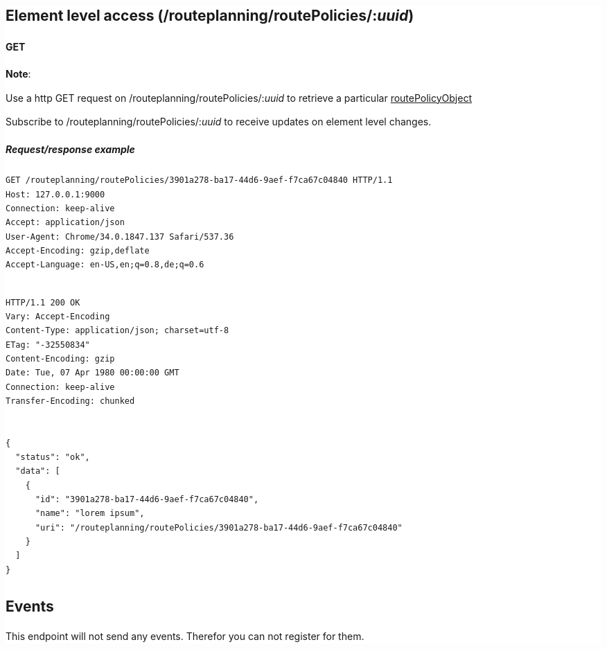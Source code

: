 

## Element level access (/routeplanning/routePolicies/:*uuid*)
#### GET

**Note**:

Use a http GET request on /routeplanning/routePolicies/:*uuid* to retrieve a particular [routePolicyObject](#routePolicyObject)

Subscribe to /routeplanning/routePolicies/:*uuid* to receive updates on element level changes.


##### Request/response example

```lang-none
GET /routeplanning/routePolicies/3901a278-ba17-44d6-9aef-f7ca67c04840 HTTP/1.1
Host: 127.0.0.1:9000
Connection: keep-alive
Accept: application/json
User-Agent: Chrome/34.0.1847.137 Safari/537.36
Accept-Encoding: gzip,deflate
Accept-Language: en-US,en;q=0.8,de;q=0.6


```

```lang-none
HTTP/1.1 200 OK
Vary: Accept-Encoding
Content-Type: application/json; charset=utf-8
ETag: "-32550834"
Content-Encoding: gzip
Date: Tue, 07 Apr 1980 00:00:00 GMT
Connection: keep-alive
Transfer-Encoding: chunked


{
  "status": "ok",
  "data": [
    {
      "id": "3901a278-ba17-44d6-9aef-f7ca67c04840",
      "name": "lorem ipsum",
      "uri": "/routeplanning/routePolicies/3901a278-ba17-44d6-9aef-f7ca67c04840"
    }
  ]
}
```




## Events
This endpoint will not send any events. Therefor you can not register for them.
